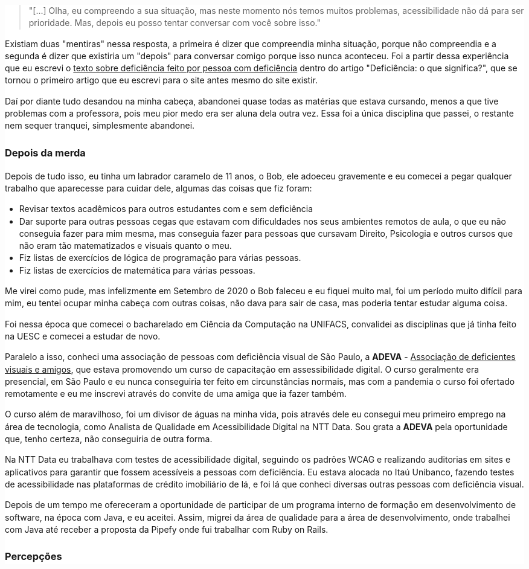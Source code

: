 > "[...] Olha, eu compreendo a sua situação, mas neste momento nós temos muitos problemas, acessibilidade não dá para ser prioridade. Mas, depois eu posso tentar conversar com você sobre isso."

Existiam duas "mentiras" nessa resposta, a primeira é dizer que compreendia minha situação, porque não compreendia e a segunda é dizer que existiria um "depois" para conversar comigo porque isso nunca aconteceu. Foi a partir dessa experiência que eu escrevi o <a href="https://pcdnaescola.com.br/deficiencia-o-que-significa/#texto-sobre-deficiencia-feito-por-pessoa-com-deficiencia" target="_blank">texto sobre deficiência feito por pessoa com deficiência</a> dentro do artigo "Deficiência: o que significa?", que se tornou o primeiro artigo que eu escrevi para o site antes mesmo do site existir.

Daí por diante tudo desandou na minha cabeça, abandonei quase todas as matérias que estava cursando, menos a que tive problemas com a professora, pois meu pior medo era ser aluna dela outra vez. Essa foi a única disciplina que passei, o restante nem sequer tranquei, simplesmente abandonei.

### Depois da merda

Depois de tudo isso, eu tinha um labrador caramelo de 11 anos, o Bob, ele adoeceu gravemente e eu comecei a pegar qualquer trabalho que aparecesse para cuidar dele, algumas das coisas que fiz foram:

- Revisar textos acadêmicos para outros estudantes com e sem deficiência
- Dar suporte para outras pessoas cegas que estavam com dificuldades nos seus ambientes remotos de aula, o que eu não conseguia fazer para mim mesma, mas conseguia fazer para pessoas que cursavam Direito, Psicologia e outros cursos que não eram tão matematizados e visuais quanto o meu.
- Fiz listas de exercícios de lógica de programação para várias pessoas.
- Fiz listas de exercícios de matemática para várias pessoas.

Me virei como pude, mas infelizmente em Setembro de 2020 o Bob faleceu e eu fiquei muito mal, foi um período muito difícil para mim, eu tentei ocupar minha cabeça com outras coisas, não dava para sair de casa, mas poderia tentar estudar alguma coisa. 

Foi nessa época que comecei o bacharelado em Ciência da Computação na UNIFACS, convalidei as disciplinas que já tinha feito na UESC e comecei a estudar de novo.

Paralelo a isso, conheci uma associação de pessoas com deficiência visual de São Paulo, a **ADEVA** - <a href="https://www.adeva.org.br/" target="_blank">Associação de deficientes visuais e amigos</a>, que estava promovendo um curso de capacitação em assessibilidade digital. O curso geralmente era presencial, em São Paulo e eu nunca conseguiria ter feito em circunstâncias normais, mas com a pandemia o curso foi ofertado remotamente e eu me inscrevi através do convite de uma amiga que ia fazer também.

O curso além de maravilhoso, foi um divisor de águas na minha vida, pois através dele eu consegui meu primeiro emprego na área de tecnologia, como Analista de Qualidade em Acessibilidade Digital na NTT Data. Sou grata a **ADEVA** pela oportunidade que, tenho certeza, não conseguiria de outra forma.

Na NTT Data eu trabalhava com testes de acessibilidade digital, seguindo os padrões WCAG e realizando auditorias em sites e aplicativos para garantir que fossem acessíveis a pessoas com deficiência. Eu estava alocada no Itaú Unibanco, fazendo testes de acessibilidade nas plataformas de crédito imobiliário de lá, e foi lá que conheci diversas outras pessoas com deficiência visual. 

Depois de um tempo me ofereceram a oportunidade de participar de um programa interno de formação em desenvolvimento de software, na época com Java, e eu aceitei. Assim, migrei da área de qualidade para a área de desenvolvimento, onde trabalhei com Java até receber a proposta da Pipefy onde fui trabalhar com Ruby on Rails.

### Percepções
